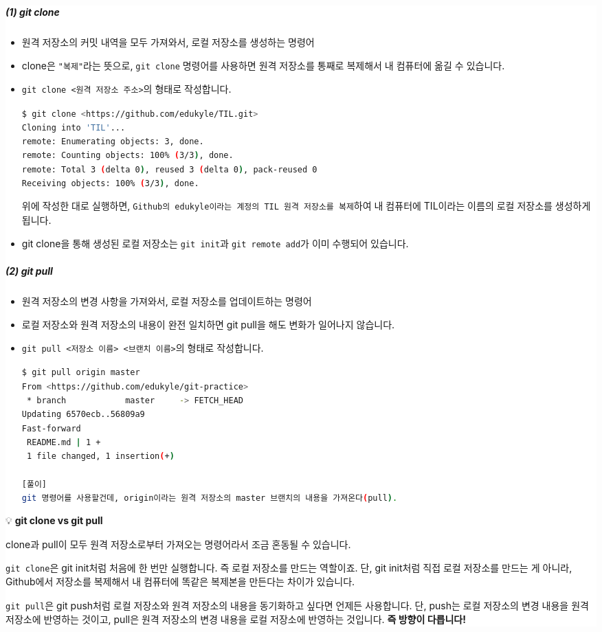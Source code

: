 ##### (1) git clone

- 원격 저장소의 커밋 내역을 모두 가져와서, 로컬 저장소를 생성하는 명령어

- clone은 `"복제"`라는 뜻으로, `git clone` 명령어를 사용하면 원격 저장소를 통째로 복제해서 내 컴퓨터에 옮길 수 있습니다.

- `git clone <원격 저장소 주소>`의 형태로 작성합니다.

  ```bash
  $ git clone <https://github.com/edukyle/TIL.git>
  Cloning into 'TIL'...
  remote: Enumerating objects: 3, done.
  remote: Counting objects: 100% (3/3), done.
  remote: Total 3 (delta 0), reused 3 (delta 0), pack-reused 0
  Receiving objects: 100% (3/3), done.
  ```

  위에 작성한 대로 실행하면, `Github의 edukyle이라는 계정의 TIL 원격 저장소를 복제`하여 내 컴퓨터에 TIL이라는 이름의 로컬 저장소를 생성하게 됩니다.

- git clone을 통해 생성된 로컬 저장소는 `git init`과 `git remote add`가 이미 수행되어 있습니다.

##### (2) git pull

- 원격 저장소의 변경 사항을 가져와서, 로컬 저장소를 업데이트하는 명령어

- 로컬 저장소와 원격 저장소의 내용이 완전 일치하면 git pull을 해도 변화가 일어나지 않습니다.

- `git pull <저장소 이름> <브랜치 이름>`의 형태로 작성합니다.

  ```bash
  $ git pull origin master
  From <https://github.com/edukyle/git-practice>
   * branch            master     -> FETCH_HEAD
  Updating 6570ecb..56809a9
  Fast-forward
   README.md | 1 +
   1 file changed, 1 insertion(+)
  
  [풀이]
  git 명령어를 사용할건데, origin이라는 원격 저장소의 master 브랜치의 내용을 가져온다(pull).
  ```

💡 **git clone vs git pull**

clone과 pull이 모두 원격 저장소로부터 가져오는 명령어라서 조금 혼동될 수 있습니다.

`git clone`은 git init처럼 처음에 한 번만 실행합니다. 즉 로컬 저장소를 만드는 역할이죠. 단, git init처럼 직접 로컬 저장소를 만드는 게 아니라, Github에서 저장소를 복제해서 내 컴퓨터에 똑같은 복제본을 만든다는 차이가 있습니다.

`git pull`은 git push처럼 로컬 저장소와 원격 저장소의 내용을 동기화하고 싶다면 언제든 사용합니다. 단, push는 로컬 저장소의 변경 내용을 원격 저장소에 반영하는 것이고, pull은 원격 저장소의 변경 내용을 로컬 저장소에 반영하는 것입니다. **즉 방향이 다릅니다!**
